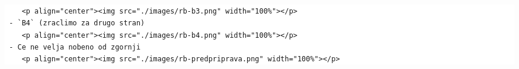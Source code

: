         <p align="center"><img src="./images/rb-b3.png" width="100%"></p>
     - `B4` (zraclimo za drugo stran)
        <p align="center"><img src="./images/rb-b4.png" width="100%"></p>
     - Ce ne velja nobeno od zgornji
        <p align="center"><img src="./images/rb-predpriprava.png" width="100%"></p>
